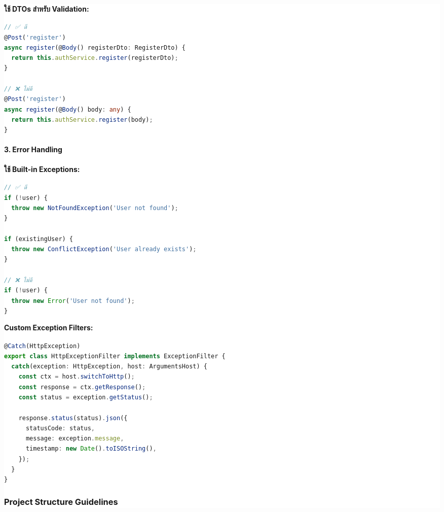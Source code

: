 **ใช้ DTOs สำหรับ Validation:**
```typescript
// ✅ ดี
@Post('register')
async register(@Body() registerDto: RegisterDto) {
  return this.authService.register(registerDto);
}

// ❌ ไม่ดี
@Post('register')
async register(@Body() body: any) {
  return this.authService.register(body);
}
```

#### 3. Error Handling

**ใช้ Built-in Exceptions:**
```typescript
// ✅ ดี
if (!user) {
  throw new NotFoundException('User not found');
}

if (existingUser) {
  throw new ConflictException('User already exists');
}

// ❌ ไม่ดี
if (!user) {
  throw new Error('User not found');
}
```

**Custom Exception Filters:**
```typescript
@Catch(HttpException)
export class HttpExceptionFilter implements ExceptionFilter {
  catch(exception: HttpException, host: ArgumentsHost) {
    const ctx = host.switchToHttp();
    const response = ctx.getResponse();
    const status = exception.getStatus();
    
    response.status(status).json({
      statusCode: status,
      message: exception.message,
      timestamp: new Date().toISOString(),
    });
  }
}
```

### Project Structure Guidelines
